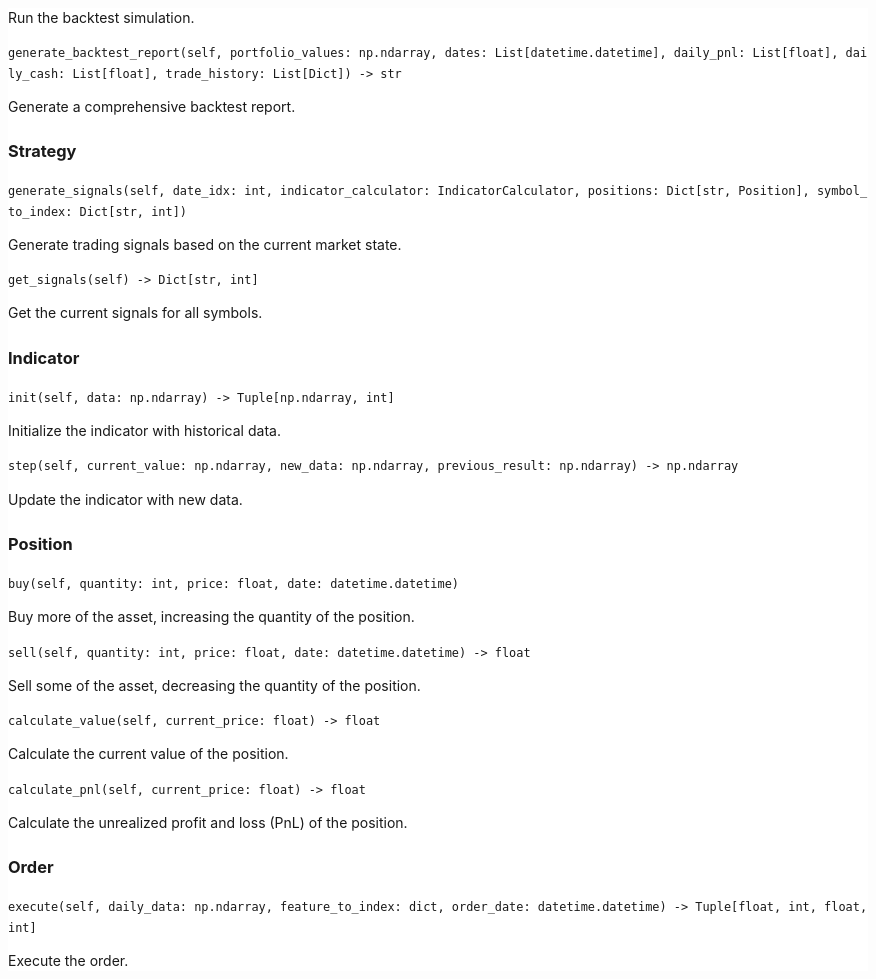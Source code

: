 Run the backtest simulation.

`generate_backtest_report(self, portfolio_values: np.ndarray, dates: List[datetime.datetime], daily_pnl: List[float], daily_cash: List[float], trade_history: List[Dict]) -> str`

Generate a comprehensive backtest report.


### Strategy
`generate_signals(self, date_idx: int, indicator_calculator: IndicatorCalculator, positions: Dict[str, Position], symbol_to_index: Dict[str, int])`

Generate trading signals based on the current market state.

`get_signals(self) -> Dict[str, int]`

Get the current signals for all symbols.


### Indicator
`init(self, data: np.ndarray) -> Tuple[np.ndarray, int]`

Initialize the indicator with historical data.

`step(self, current_value: np.ndarray, new_data: np.ndarray, previous_result: np.ndarray) -> np.ndarray`

Update the indicator with new data.


### Position
`buy(self, quantity: int, price: float, date: datetime.datetime)`

Buy more of the asset, increasing the quantity of the position.

`sell(self, quantity: int, price: float, date: datetime.datetime) -> float`

Sell some of the asset, decreasing the quantity of the position.

`calculate_value(self, current_price: float) -> float`

Calculate the current value of the position.

`calculate_pnl(self, current_price: float) -> float`

Calculate the unrealized profit and loss (PnL) of the position.


### Order

`execute(self, daily_data: np.ndarray, feature_to_index: dict, order_date: datetime.datetime) -> Tuple[float, int, float, int]`

Execute the order.